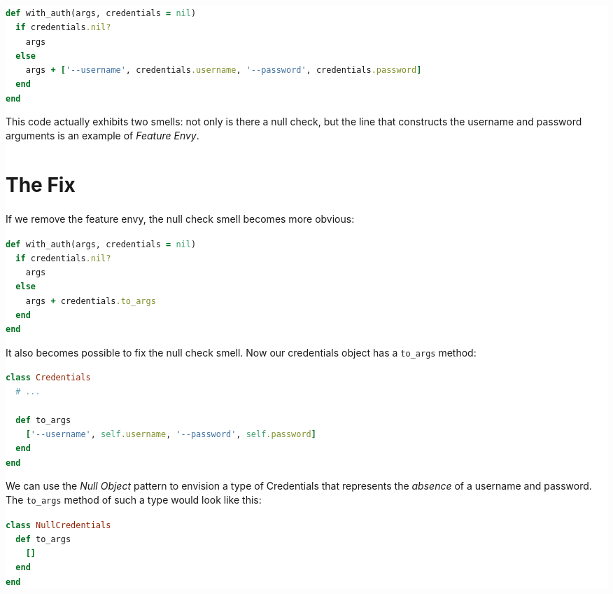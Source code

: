 ```ruby
def with_auth(args, credentials = nil)
  if credentials.nil?
    args
  else
    args + ['--username', credentials.username, '--password', credentials.password]
  end
end
```

This code actually exhibits two smells: not only is there
a null check, but the line that constructs the username and
password arguments is an example of _Feature Envy_.

# The Fix

If we remove the feature envy, the null check smell becomes
more obvious:

```ruby
def with_auth(args, credentials = nil)
  if credentials.nil?
    args
  else
    args + credentials.to_args
  end
end
```

It also becomes possible to fix the null check smell. Now
our credentials object has a `to_args` method:

```ruby
class Credentials
  # ...

  def to_args
    ['--username', self.username, '--password', self.password]
  end
end
```

We can use the _Null Object_ pattern to envision a type of
Credentials that represents the *absence* of a username
and password. The `to_args` method of such a type would look
like this:

```ruby
class NullCredentials
  def to_args
    []
  end
end
```
